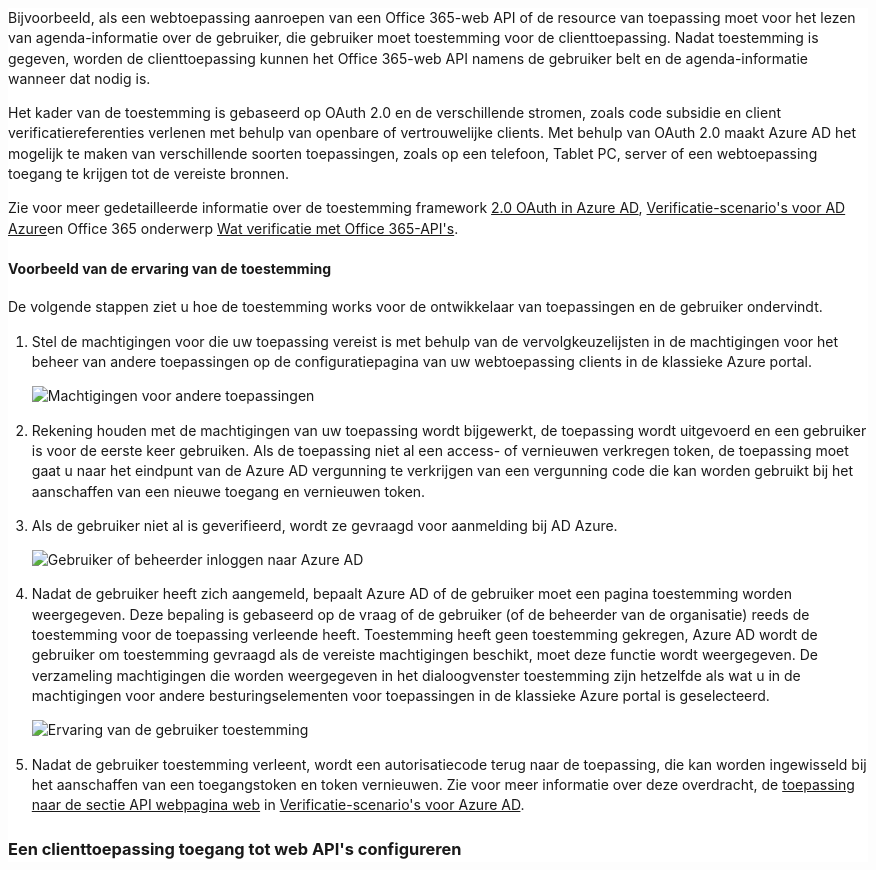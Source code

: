 Bijvoorbeeld, als een webtoepassing aanroepen van een Office 365-web API of de resource van toepassing moet voor het lezen van agenda-informatie over de gebruiker, die gebruiker moet toestemming voor de clienttoepassing. Nadat toestemming is gegeven, worden de clienttoepassing kunnen het Office 365-web API namens de gebruiker belt en de agenda-informatie wanneer dat nodig is.

Het kader van de toestemming is gebaseerd op OAuth 2.0 en de verschillende stromen, zoals code subsidie en client verificatiereferenties verlenen met behulp van openbare of vertrouwelijke clients. Met behulp van OAuth 2.0 maakt Azure AD het mogelijk te maken van verschillende soorten toepassingen, zoals op een telefoon, Tablet PC, server of een webtoepassing toegang te krijgen tot de vereiste bronnen.

Zie voor meer gedetailleerde informatie over de toestemming framework [2.0 OAuth in Azure AD](https://msdn.microsoft.com/library/azure/dn645545.aspx), [Verificatie-scenario's voor AD Azure](active-directory-authentication-scenarios.md)en Office 365 onderwerp [Wat verificatie met Office 365-API's](https://msdn.microsoft.com/office/office365/howto/common-app-authentication-tasks).

#### <a name="example-of-the-consent-experience"></a>Voorbeeld van de ervaring van de toestemming

De volgende stappen ziet u hoe de toestemming works voor de ontwikkelaar van toepassingen en de gebruiker ondervindt.

1. Stel de machtigingen voor die uw toepassing vereist is met behulp van de vervolgkeuzelijsten in de machtigingen voor het beheer van andere toepassingen op de configuratiepagina van uw webtoepassing clients in de klassieke Azure portal.

    ![Machtigingen voor andere toepassingen](./media/active-directory-integrating-applications/permissions.png)

1. Rekening houden met de machtigingen van uw toepassing wordt bijgewerkt, de toepassing wordt uitgevoerd en een gebruiker is voor de eerste keer gebruiken. Als de toepassing niet al een access- of vernieuwen verkregen token, de toepassing moet gaat u naar het eindpunt van de Azure AD vergunning te verkrijgen van een vergunning code die kan worden gebruikt bij het aanschaffen van een nieuwe toegang en vernieuwen token.

1. Als de gebruiker niet al is geverifieerd, wordt ze gevraagd voor aanmelding bij AD Azure.

    ![Gebruiker of beheerder inloggen naar Azure AD](./media/active-directory-integrating-applications/useradminsignin.png)

1. Nadat de gebruiker heeft zich aangemeld, bepaalt Azure AD of de gebruiker moet een pagina toestemming worden weergegeven. Deze bepaling is gebaseerd op de vraag of de gebruiker (of de beheerder van de organisatie) reeds de toestemming voor de toepassing verleende heeft. Toestemming heeft geen toestemming gekregen, Azure AD wordt de gebruiker om toestemming gevraagd als de vereiste machtigingen beschikt, moet deze functie wordt weergegeven. De verzameling machtigingen die worden weergegeven in het dialoogvenster toestemming zijn hetzelfde als wat u in de machtigingen voor andere besturingselementen voor toepassingen in de klassieke Azure portal is geselecteerd.

    ![Ervaring van de gebruiker toestemming](./media/active-directory-integrating-applications/userconsent.png)

1. Nadat de gebruiker toestemming verleent, wordt een autorisatiecode terug naar de toepassing, die kan worden ingewisseld bij het aanschaffen van een toegangstoken en token vernieuwen. Zie voor meer informatie over deze overdracht, de [toepassing naar de sectie API webpagina web](active-directory-authentication-scenarios.md#web-application-to-web-api) in [Verificatie-scenario's voor Azure AD](active-directory-authentication-scenarios.md).

### <a name="configuring-a-client-application-to-access-web-apis"></a>Een clienttoepassing toegang tot web API's configureren
